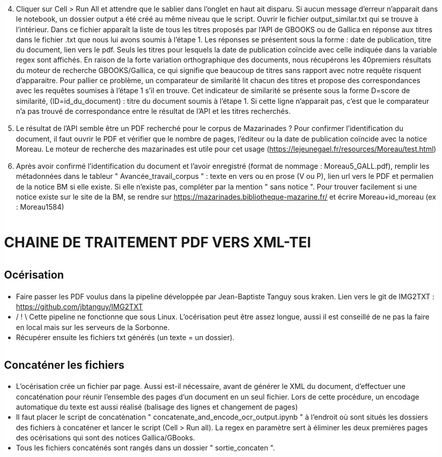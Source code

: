 4.	Cliquer sur Cell > Run All et attendre que le sablier dans l’onglet en haut ait disparu. Si aucun message d’erreur n’apparait dans le notebook, un dossier output a été créé au même niveau que le script. Ouvrir le fichier output_similar.txt qui se trouve à l’intérieur.
	Dans ce fichier apparaît la liste de tous les titres proposés par l’API de GBOOKS ou de Gallica en réponse aux titres dans le fichier .txt que nous lui avons soumis à l’étape 1. Les réponses se présentent sous la forme : date de publication, titre du document, lien vers le pdf. 
	Seuls les titres pour lesquels la date de publication coïncide avec celle indiquée dans la variable regex sont affichés.
	En raison de la forte variation orthographique des documents, nous récupérons les 40premiers résultats du moteur de recherche GBOOKS/Gallica, ce qui signifie que beaucoup de titres sans rapport avec notre requête risquent d’apparaitre. Pour pallier ce problème, un comparateur de similarité lit chacun des titres et propose des correspondances avec les requêtes soumises à l’étape 1 s’il en trouve.
	Cet indicateur de similarité se présente sous la forme D=score de similarité, (ID=id_du_document) : titre du document soumis à l’étape 1.
	Si cette ligne n’apparait pas, c’est que le comparateur n’a pas trouvé de correspondance entre le résultat de l’API et les titres recherchés.

5.	Le résultat de l’API semble être un PDF recherché pour le corpus de Mazarinades ? Pour confirmer l’identification du document, il faut ouvrir le PDF et vérifier que le nombre de pages, l’éditeur ou la date de publication coïncide avec la notice Moreau. Le moteur de recherche des mazarinades est utile pour cet usage (https://lejeunegael.fr/resources/Moreau/test.html)

6.	Après avoir confirmé l’identification du document et l’avoir enregistré (format de nommage : Moreau5_GALL.pdf), remplir les métadonnées dans le tableur " Avancée_travail_corpus " : texte en vers ou en prose (V ou P), lien url vers le PDF et permalien de la notice BM si elle existe. Si elle n’existe pas, compléter par la mention " sans notice ".
	Pour trouver facilement si une notice existe sur le site de la BM, se rendre sur https://mazarinades.bibliotheque-mazarine.fr/ et écrire Moreau+id_moreau (ex : Moreau1584)

# CHAINE DE TRAITEMENT PDF VERS XML-TEI

## Océrisation

*	Faire passer les PDF voulus dans la pipeline développée par Jean-Baptiste Tanguy sous kraken. Lien vers le git de IMG2TXT : https://github.com/jbtanguy/IMG2TXT
*	/ ! \ Cette pipeline ne fonctionne que sous Linux. L’océrisation peut être assez longue, aussi il est conseillé de ne pas la faire en local mais sur les serveurs de la Sorbonne. 
*	Récupérer ensuite les fichiers txt générés (un texte = un dossier). 

## Concaténer les fichiers 

*	L’océrisation crée un fichier par page. Aussi est-il nécessaire, avant de générer le XML du document, d’effectuer une concaténation pour réunir l’ensemble des pages d’un document en un seul fichier. Lors de cette procédure, un encodage automatique du texte est aussi réalisé (balisage des lignes et changement de pages)
*	Il faut placer le script de concaténation " concatenate_and_encode_ocr_output.ipynb " à l’endroit où sont situés les dossiers des fichiers à concaténer et lancer le script (Cell > Run all). La regex en paramètre sert à éliminer les deux premières pages des océrisations qui sont des notices Gallica/GBooks.
*	Tous les fichiers concaténés sont rangés dans un dossier " sortie_concaten ". 
